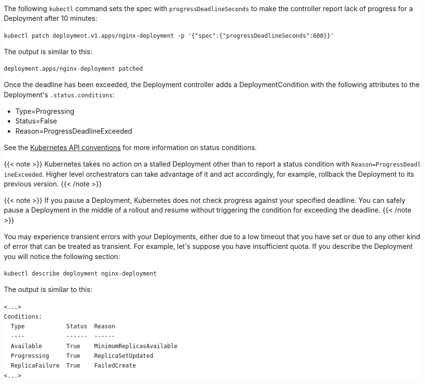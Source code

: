 The following `kubectl` command sets the spec with `progressDeadlineSeconds` to make the controller report
lack of progress for a Deployment after 10 minutes:

```shell
kubectl patch deployment.v1.apps/nginx-deployment -p '{"spec":{"progressDeadlineSeconds":600}}'
```
The output is similar to this:
```
deployment.apps/nginx-deployment patched
```
Once the deadline has been exceeded, the Deployment controller adds a DeploymentCondition with the following
attributes to the Deployment's `.status.conditions`:

* Type=Progressing
* Status=False
* Reason=ProgressDeadlineExceeded

See the [Kubernetes API conventions](https://git.k8s.io/community/contributors/devel/sig-architecture/api-conventions.md#typical-status-properties) for more information on status conditions.

{{< note >}}
Kubernetes takes no action on a stalled Deployment other than to report a status condition with
`Reason=ProgressDeadlineExceeded`. Higher level orchestrators can take advantage of it and act accordingly, for
example, rollback the Deployment to its previous version.
{{< /note >}}

{{< note >}}
If you pause a Deployment, Kubernetes does not check progress against your specified deadline. You can
safely pause a Deployment in the middle of a rollout and resume without triggering the condition for exceeding the
deadline.
{{< /note >}}

You may experience transient errors with your Deployments, either due to a low timeout that you have set or
due to any other kind of error that can be treated as transient. For example, let's suppose you have
insufficient quota. If you describe the Deployment you will notice the following section:

```shell
kubectl describe deployment nginx-deployment
```
The output is similar to this:
```
<...>
Conditions:
  Type            Status  Reason
  ----            ------  ------
  Available       True    MinimumReplicasAvailable
  Progressing     True    ReplicaSetUpdated
  ReplicaFailure  True    FailedCreate
<...>
```
